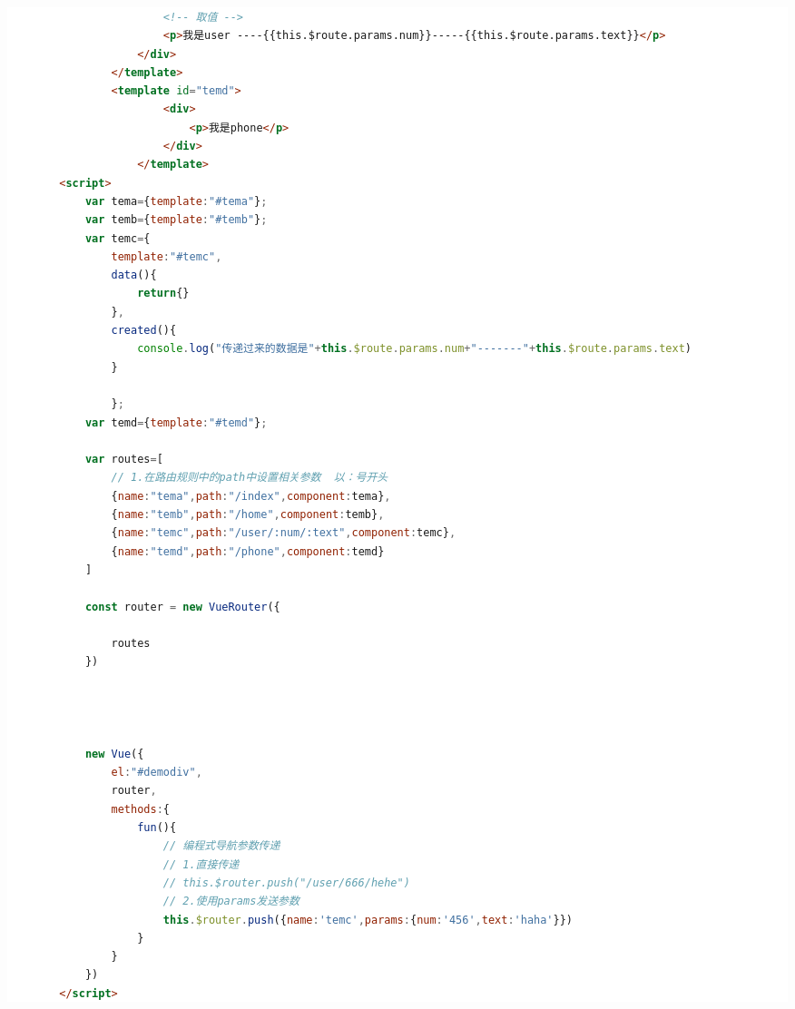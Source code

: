 ```html
                        <!-- 取值 -->
                        <p>我是user ----{{this.$route.params.num}}-----{{this.$route.params.text}}</p>
                    </div>
                </template>  
                <template id="temd">
                        <div>
                            <p>我是phone</p>
                        </div>
                    </template>        
        <script>
            var tema={template:"#tema"};
            var temb={template:"#temb"};
            var temc={
                template:"#temc",
                data(){
                    return{}
                },
                created(){
                    console.log("传递过来的数据是"+this.$route.params.num+"-------"+this.$route.params.text)
                }
                
                };
            var temd={template:"#temd"};

            var routes=[
                // 1.在路由规则中的path中设置相关参数  以：号开头
                {name:"tema",path:"/index",component:tema},
                {name:"temb",path:"/home",component:temb},
                {name:"temc",path:"/user/:num/:text",component:temc},
                {name:"temd",path:"/phone",component:temd}
            ]

            const router = new VueRouter({
             
                routes
            })




            new Vue({
                el:"#demodiv",
                router,
                methods:{
                    fun(){
                        // 编程式导航参数传递
                        // 1.直接传递
                        // this.$router.push("/user/666/hehe")
                        // 2.使用params发送参数
                        this.$router.push({name:'temc',params:{num:'456',text:'haha'}})
                    }
                }
            })
        </script>
```
